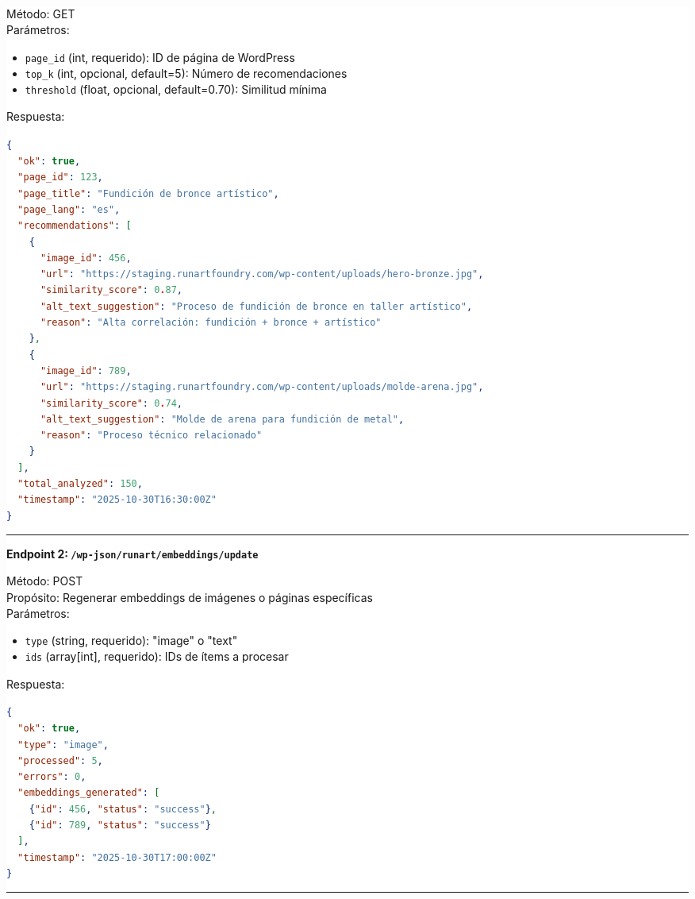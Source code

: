 Método: GET  
Parámetros:
- `page_id` (int, requerido): ID de página de WordPress
- `top_k` (int, opcional, default=5): Número de recomendaciones
- `threshold` (float, opcional, default=0.70): Similitud mínima

Respuesta:
```json
{
  "ok": true,
  "page_id": 123,
  "page_title": "Fundición de bronce artístico",
  "page_lang": "es",
  "recommendations": [
    {
      "image_id": 456,
      "url": "https://staging.runartfoundry.com/wp-content/uploads/hero-bronze.jpg",
      "similarity_score": 0.87,
      "alt_text_suggestion": "Proceso de fundición de bronce en taller artístico",
      "reason": "Alta correlación: fundición + bronce + artístico"
    },
    {
      "image_id": 789,
      "url": "https://staging.runartfoundry.com/wp-content/uploads/molde-arena.jpg",
      "similarity_score": 0.74,
      "alt_text_suggestion": "Molde de arena para fundición de metal",
      "reason": "Proceso técnico relacionado"
    }
  ],
  "total_analyzed": 150,
  "timestamp": "2025-10-30T16:30:00Z"
}
```

---

**Endpoint 2: `/wp-json/runart/embeddings/update`**

Método: POST  
Propósito: Regenerar embeddings de imágenes o páginas específicas  
Parámetros:
- `type` (string, requerido): "image" o "text"
- `ids` (array[int], requerido): IDs de ítems a procesar

Respuesta:
```json
{
  "ok": true,
  "type": "image",
  "processed": 5,
  "errors": 0,
  "embeddings_generated": [
    {"id": 456, "status": "success"},
    {"id": 789, "status": "success"}
  ],
  "timestamp": "2025-10-30T17:00:00Z"
}
```

---